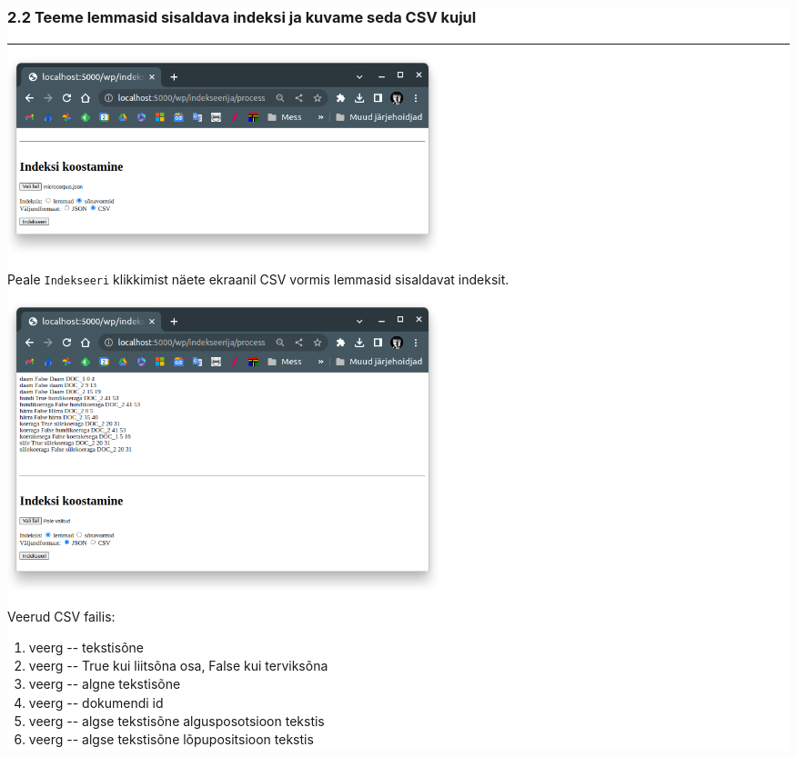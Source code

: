 ### 2.2 Teeme lemmasid sisaldava indeksi ja kuvame seda CSV kujul
---

<img width=55% src="Ekraanipilt_indekseerija_soned_csv_json_1.png">

Peale ```Indekseeri``` klikkimist näete ekraanil CSV vormis lemmasid sisaldavat indeksit.

<img width=55% src="Ekraanipilt_indekseerija_soned_csv_json_2.png">

Veerud CSV failis:
<ol>
<li> veerg -- tekstisõne
<li> veerg -- True kui liitsõna osa, False kui terviksõna
<li> veerg -- algne tekstisõne
<li> veerg -- dokumendi id
<li> veerg -- algse tekstisõne algusposotsioon tekstis
<li> veerg -- algse tekstisõne lõpupositsioon tekstis
</ol>

